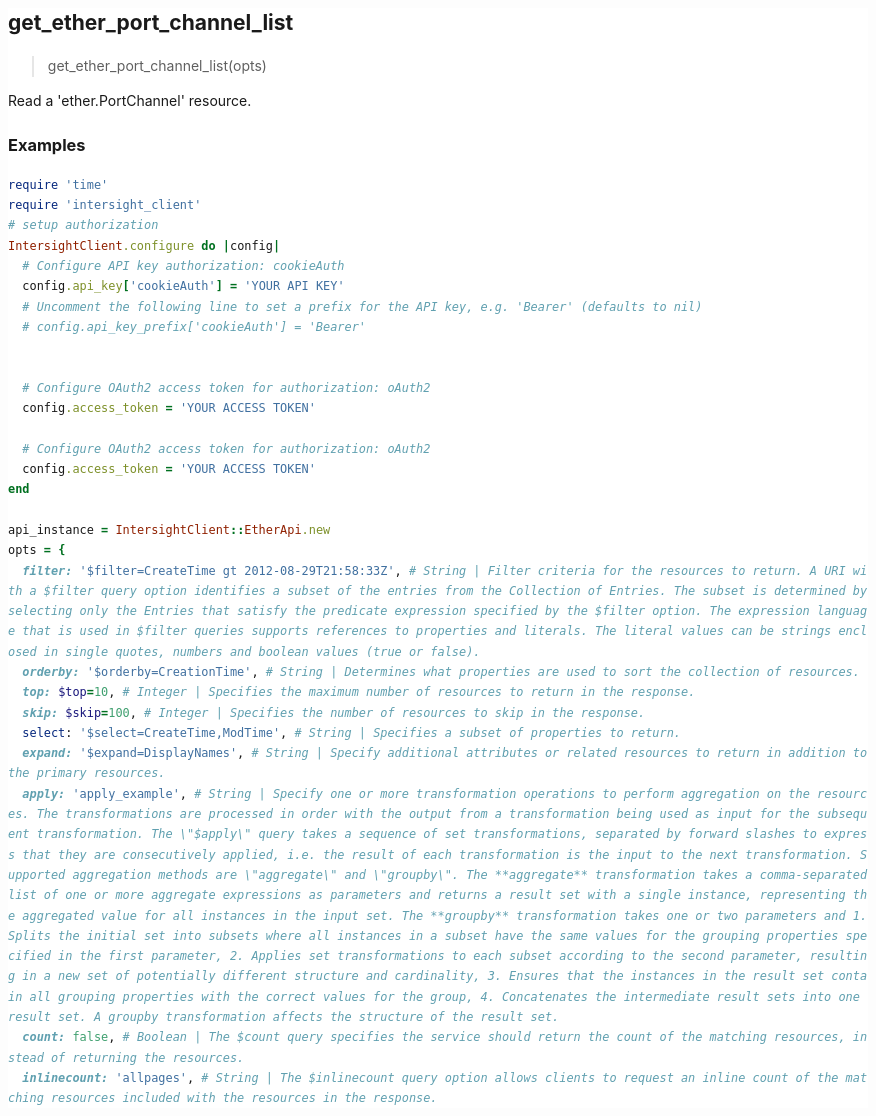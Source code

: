 
## get_ether_port_channel_list

> <EtherPortChannelResponse> get_ether_port_channel_list(opts)

Read a 'ether.PortChannel' resource.

### Examples

```ruby
require 'time'
require 'intersight_client'
# setup authorization
IntersightClient.configure do |config|
  # Configure API key authorization: cookieAuth
  config.api_key['cookieAuth'] = 'YOUR API KEY'
  # Uncomment the following line to set a prefix for the API key, e.g. 'Bearer' (defaults to nil)
  # config.api_key_prefix['cookieAuth'] = 'Bearer'


  # Configure OAuth2 access token for authorization: oAuth2
  config.access_token = 'YOUR ACCESS TOKEN'

  # Configure OAuth2 access token for authorization: oAuth2
  config.access_token = 'YOUR ACCESS TOKEN'
end

api_instance = IntersightClient::EtherApi.new
opts = {
  filter: '$filter=CreateTime gt 2012-08-29T21:58:33Z', # String | Filter criteria for the resources to return. A URI with a $filter query option identifies a subset of the entries from the Collection of Entries. The subset is determined by selecting only the Entries that satisfy the predicate expression specified by the $filter option. The expression language that is used in $filter queries supports references to properties and literals. The literal values can be strings enclosed in single quotes, numbers and boolean values (true or false).
  orderby: '$orderby=CreationTime', # String | Determines what properties are used to sort the collection of resources.
  top: $top=10, # Integer | Specifies the maximum number of resources to return in the response.
  skip: $skip=100, # Integer | Specifies the number of resources to skip in the response.
  select: '$select=CreateTime,ModTime', # String | Specifies a subset of properties to return.
  expand: '$expand=DisplayNames', # String | Specify additional attributes or related resources to return in addition to the primary resources.
  apply: 'apply_example', # String | Specify one or more transformation operations to perform aggregation on the resources. The transformations are processed in order with the output from a transformation being used as input for the subsequent transformation. The \"$apply\" query takes a sequence of set transformations, separated by forward slashes to express that they are consecutively applied, i.e. the result of each transformation is the input to the next transformation. Supported aggregation methods are \"aggregate\" and \"groupby\". The **aggregate** transformation takes a comma-separated list of one or more aggregate expressions as parameters and returns a result set with a single instance, representing the aggregated value for all instances in the input set. The **groupby** transformation takes one or two parameters and 1. Splits the initial set into subsets where all instances in a subset have the same values for the grouping properties specified in the first parameter, 2. Applies set transformations to each subset according to the second parameter, resulting in a new set of potentially different structure and cardinality, 3. Ensures that the instances in the result set contain all grouping properties with the correct values for the group, 4. Concatenates the intermediate result sets into one result set. A groupby transformation affects the structure of the result set.
  count: false, # Boolean | The $count query specifies the service should return the count of the matching resources, instead of returning the resources.
  inlinecount: 'allpages', # String | The $inlinecount query option allows clients to request an inline count of the matching resources included with the resources in the response.
```